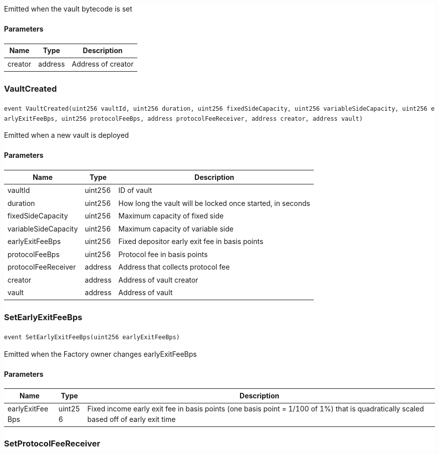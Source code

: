 Emitted when the vault bytecode is set

#### Parameters

| Name | Type | Description |
| ---- | ---- | ----------- |
| creator | address | Address of creator |

### VaultCreated

```solidity
event VaultCreated(uint256 vaultId, uint256 duration, uint256 fixedSideCapacity, uint256 variableSideCapacity, uint256 earlyExitFeeBps, uint256 protocolFeeBps, address protocolFeeReceiver, address creator, address vault)
```

Emitted when a new vault is deployed

#### Parameters

| Name | Type | Description |
| ---- | ---- | ----------- |
| vaultId | uint256 | ID of vault |
| duration | uint256 | How long the vault will be locked once started, in seconds |
| fixedSideCapacity | uint256 | Maximum capacity of fixed side |
| variableSideCapacity | uint256 | Maximum capacity of variable side |
| earlyExitFeeBps | uint256 | Fixed depositor early exit fee in basis points |
| protocolFeeBps | uint256 | Protocol fee in basis points |
| protocolFeeReceiver | address | Address that collects protocol fee |
| creator | address | Address of vault creator |
| vault | address | Address of vault |

### SetEarlyExitFeeBps

```solidity
event SetEarlyExitFeeBps(uint256 earlyExitFeeBps)
```

Emitted when the Factory owner changes earlyExitFeeBps

#### Parameters

| Name | Type | Description |
| ---- | ---- | ----------- |
| earlyExitFeeBps | uint256 | Fixed income early exit fee in basis points (one basis point = 1/100 of 1%) that is quadratically scaled based off of early exit time |

### SetProtocolFeeReceiver
